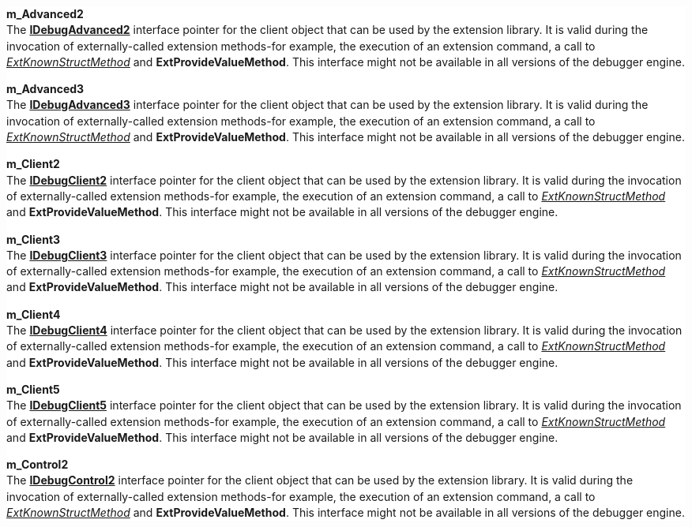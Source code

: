 <span id="m_Advanced2"></span><span id="m_advanced2"></span><span id="M_ADVANCED2"></span>**m\_Advanced2**  
The [**IDebugAdvanced2**](https://docs.microsoft.com/windows-hardware/drivers/ddi/content/dbgeng/nn-dbgeng-idebugadvanced) interface pointer for the client object that can be used by the extension library. It is valid during the invocation of externally-called extension methods-for example, the execution of an extension command, a call to [*ExtKnownStructMethod*](https://docs.microsoft.com/previous-versions/windows/hardware/previsioning-framework/ff543989(v=vs.85)) and **ExtProvideValueMethod**. This interface might not be available in all versions of the debugger engine.

<span id="m_Advanced3"></span><span id="m_advanced3"></span><span id="M_ADVANCED3"></span>**m\_Advanced3**  
The [**IDebugAdvanced3**](https://docs.microsoft.com/windows-hardware/drivers/ddi/content/dbgeng/nn-dbgeng-idebugadvanced) interface pointer for the client object that can be used by the extension library. It is valid during the invocation of externally-called extension methods-for example, the execution of an extension command, a call to [*ExtKnownStructMethod*](https://docs.microsoft.com/previous-versions/windows/hardware/previsioning-framework/ff543989(v=vs.85)) and **ExtProvideValueMethod**. This interface might not be available in all versions of the debugger engine.

<span id="m_Client2"></span><span id="m_client2"></span><span id="M_CLIENT2"></span>**m\_Client2**  
The [**IDebugClient2**](https://docs.microsoft.com/windows-hardware/drivers/ddi/content/dbgeng/nn-dbgeng-idebugclient) interface pointer for the client object that can be used by the extension library. It is valid during the invocation of externally-called extension methods-for example, the execution of an extension command, a call to [*ExtKnownStructMethod*](https://docs.microsoft.com/previous-versions/windows/hardware/previsioning-framework/ff543989(v=vs.85)) and **ExtProvideValueMethod**. This interface might not be available in all versions of the debugger engine.

<span id="m_Client3"></span><span id="m_client3"></span><span id="M_CLIENT3"></span>**m\_Client3**  
The [**IDebugClient3**](https://docs.microsoft.com/windows-hardware/drivers/ddi/content/dbgeng/nn-dbgeng-idebugclient) interface pointer for the client object that can be used by the extension library. It is valid during the invocation of externally-called extension methods-for example, the execution of an extension command, a call to [*ExtKnownStructMethod*](https://docs.microsoft.com/previous-versions/windows/hardware/previsioning-framework/ff543989(v=vs.85)) and **ExtProvideValueMethod**. This interface might not be available in all versions of the debugger engine.

<span id="m_Client4"></span><span id="m_client4"></span><span id="M_CLIENT4"></span>**m\_Client4**  
The [**IDebugClient4**](https://docs.microsoft.com/windows-hardware/drivers/ddi/content/dbgeng/nn-dbgeng-idebugclient) interface pointer for the client object that can be used by the extension library. It is valid during the invocation of externally-called extension methods-for example, the execution of an extension command, a call to [*ExtKnownStructMethod*](https://docs.microsoft.com/previous-versions/windows/hardware/previsioning-framework/ff543989(v=vs.85)) and **ExtProvideValueMethod**. This interface might not be available in all versions of the debugger engine.

<span id="m_Client5"></span><span id="m_client5"></span><span id="M_CLIENT5"></span>**m\_Client5**  
The [**IDebugClient5**](https://docs.microsoft.com/windows-hardware/drivers/ddi/content/dbgeng/nn-dbgeng-idebugclient) interface pointer for the client object that can be used by the extension library. It is valid during the invocation of externally-called extension methods-for example, the execution of an extension command, a call to [*ExtKnownStructMethod*](https://docs.microsoft.com/previous-versions/windows/hardware/previsioning-framework/ff543989(v=vs.85)) and **ExtProvideValueMethod**. This interface might not be available in all versions of the debugger engine.

<span id="m_Control2"></span><span id="m_control2"></span><span id="M_CONTROL2"></span>**m\_Control2**  
The [**IDebugControl2**](https://docs.microsoft.com/windows-hardware/drivers/ddi/content/dbgeng/nn-dbgeng-idebugcontrol) interface pointer for the client object that can be used by the extension library. It is valid during the invocation of externally-called extension methods-for example, the execution of an extension command, a call to [*ExtKnownStructMethod*](https://docs.microsoft.com/previous-versions/windows/hardware/previsioning-framework/ff543989(v=vs.85)) and **ExtProvideValueMethod**. This interface might not be available in all versions of the debugger engine.
